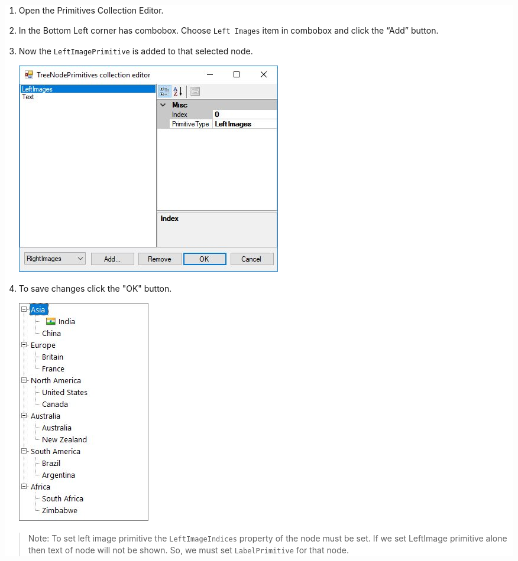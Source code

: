 1. Open the Primitives Collection Editor. 

2. In the Bottom Left corner has combobox. Choose `Left Images` item in combobox and click the “Add” button.

3. Now the `LeftImagePrimitive` is added to that selected node.

    ![](TreeNodeAdv_Customization_Images/TreeNodeAdv_Customization_Img8.jpg)
 
4. To save changes click the "OK" button.
 
    ![](TreeNodeAdv_Customization_Images/TreeNodeAdv_Customization_Img9.jpg)

> Note: To set left image primitive the `LeftImageIndices` property of the node must be set. If we set LeftImage primitive alone then text of node will not be shown. So, we must set `LabelPrimitive` for that node.
